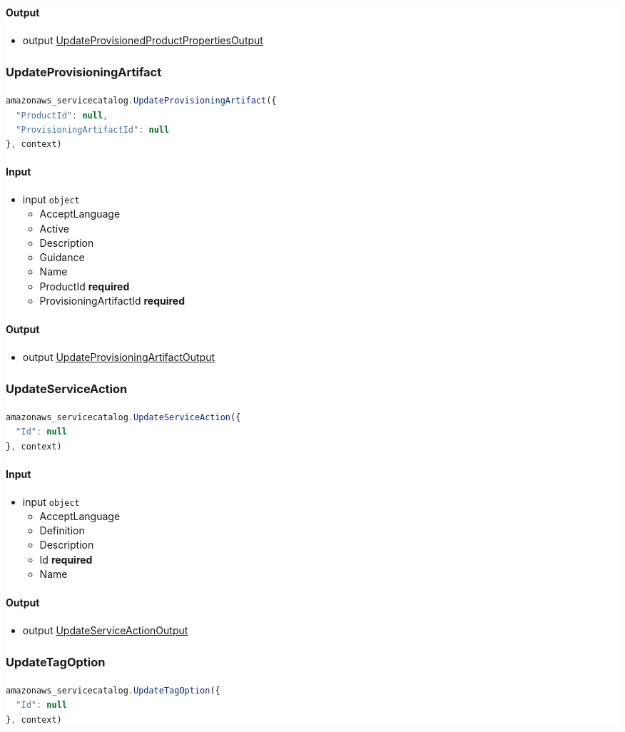 #### Output
* output [UpdateProvisionedProductPropertiesOutput](#updateprovisionedproductpropertiesoutput)

### UpdateProvisioningArtifact



```js
amazonaws_servicecatalog.UpdateProvisioningArtifact({
  "ProductId": null,
  "ProvisioningArtifactId": null
}, context)
```

#### Input
* input `object`
  * AcceptLanguage
  * Active
  * Description
  * Guidance
  * Name
  * ProductId **required**
  * ProvisioningArtifactId **required**

#### Output
* output [UpdateProvisioningArtifactOutput](#updateprovisioningartifactoutput)

### UpdateServiceAction



```js
amazonaws_servicecatalog.UpdateServiceAction({
  "Id": null
}, context)
```

#### Input
* input `object`
  * AcceptLanguage
  * Definition
  * Description
  * Id **required**
  * Name

#### Output
* output [UpdateServiceActionOutput](#updateserviceactionoutput)

### UpdateTagOption



```js
amazonaws_servicecatalog.UpdateTagOption({
  "Id": null
}, context)
```
